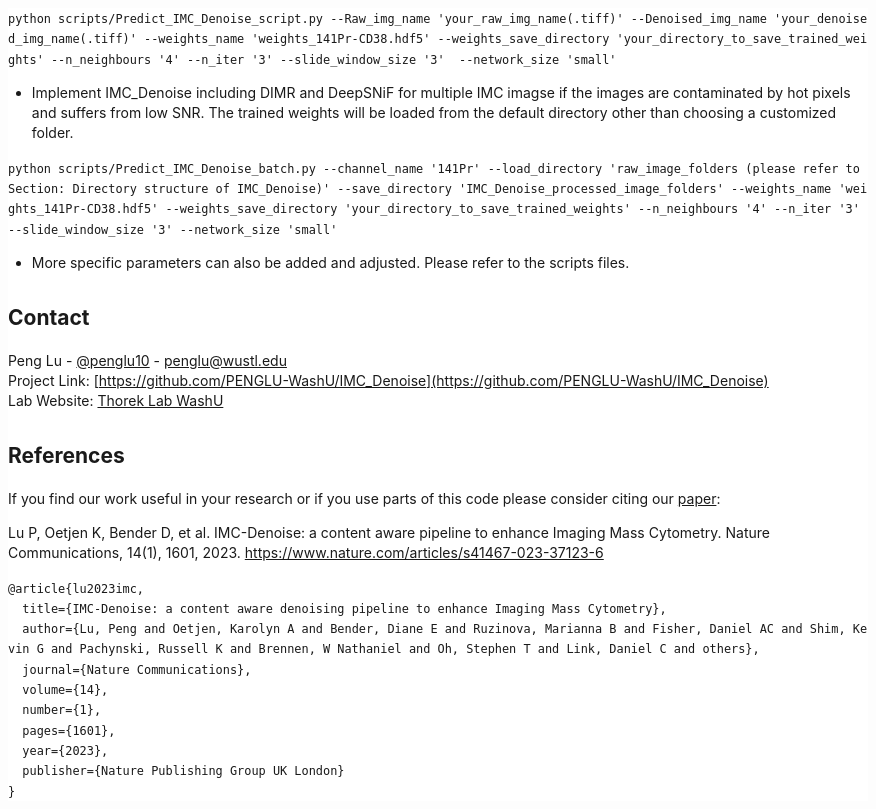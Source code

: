   ```
  python scripts/Predict_IMC_Denoise_script.py --Raw_img_name 'your_raw_img_name(.tiff)' --Denoised_img_name 'your_denoised_img_name(.tiff)' --weights_name 'weights_141Pr-CD38.hdf5' --weights_save_directory 'your_directory_to_save_trained_weights' --n_neighbours '4' --n_iter '3' --slide_window_size '3'  --network_size 'small'
  ```
  - Implement IMC_Denoise including DIMR and DeepSNiF for multiple IMC imagse if the images are contaminated by hot pixels and suffers from low SNR. The trained weights will be loaded from the default directory other than choosing a customized folder. 
  ```
  python scripts/Predict_IMC_Denoise_batch.py --channel_name '141Pr' --load_directory 'raw_image_folders (please refer to Section: Directory structure of IMC_Denoise)' --save_directory 'IMC_Denoise_processed_image_folders' --weights_name 'weights_141Pr-CD38.hdf5' --weights_save_directory 'your_directory_to_save_trained_weights' --n_neighbours '4' --n_iter '3' --slide_window_size '3' --network_size 'small'
  ```
- More specific parameters can also be added and adjusted. Please refer to the scripts files.

## Contact

Peng Lu - [@penglu10](https://twitter.com/penglu10) - penglu@wustl.edu
<br/>Project Link: [https://github.com/PENGLU-WashU/IMC_Denoise](https://github.com/PENGLU-WashU/IMC_Denoise)
<br/>Lab Website: [Thorek Lab WashU](https://sites.wustl.edu/thoreklab/)

## References
If you find our work useful in your research or if you use parts of this code please consider citing our [paper](https://www.nature.com/articles/s41467-023-37123-6):

Lu P, Oetjen K, Bender D, et al. IMC-Denoise: a content aware pipeline to enhance Imaging Mass Cytometry. Nature Communications, 14(1), 1601, 2023. https://www.nature.com/articles/s41467-023-37123-6

```
@article{lu2023imc,
  title={IMC-Denoise: a content aware denoising pipeline to enhance Imaging Mass Cytometry},
  author={Lu, Peng and Oetjen, Karolyn A and Bender, Diane E and Ruzinova, Marianna B and Fisher, Daniel AC and Shim, Kevin G and Pachynski, Russell K and Brennen, W Nathaniel and Oh, Stephen T and Link, Daniel C and others},
  journal={Nature Communications},
  volume={14},
  number={1},
  pages={1601},
  year={2023},
  publisher={Nature Publishing Group UK London}
}
```
